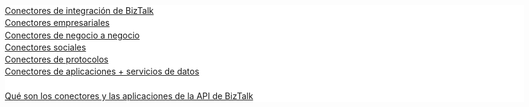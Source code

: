 [Conectores de integración de BizTalk](app-service-logic-integration-connectors.md)<br/> [Conectores empresariales](app-service-logic-enterprise-connectors.md)<br/> [Conectores de negocio a negocio](app-service-logic-b2b-connectors.md)<br/> [Conectores sociales](app-service-logic-social-connectors.md)<br/> [Conectores de protocolos](app-service-logic-protocol-connectors.md)<br/> [Conectores de aplicaciones + servicios de datos](app-service-logic-data-connectors.md)<br/><br/> [Qué son los conectores y las aplicaciones de la API de BizTalk](app-service-logic-what-are-biztalk-api-apps.md)

